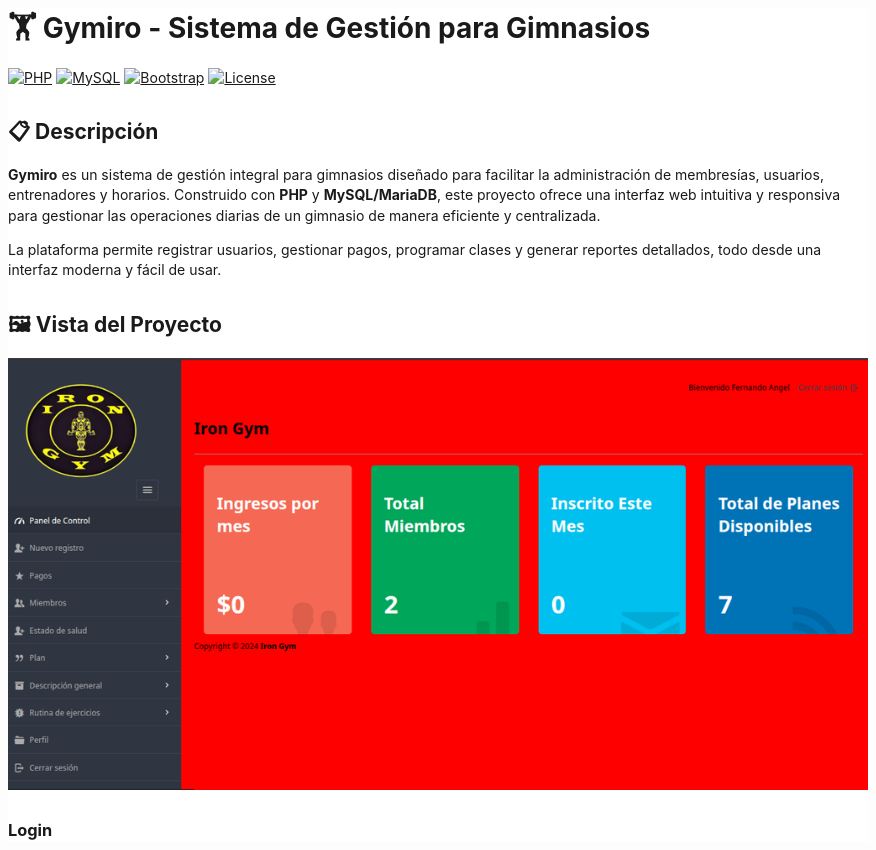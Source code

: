 # 🏋️ Gymiro - Sistema de Gestión para Gimnasios

[![PHP](https://img.shields.io/badge/PHP-8.4+-777BB4?logo=php&logoColor=white)](https://php.net)
[![MySQL](https://img.shields.io/badge/MySQL-8.0+-4479A1?logo=mysql&logoColor=white)](https://mysql.com)
[![Bootstrap](https://img.shields.io/badge/Bootstrap-5.x-7952B3?logo=bootstrap&logoColor=white)](https://getbootstrap.com)
[![License](https://img.shields.io/badge/License-MIT-yellow.svg)](LICENSE)

## 📋 Descripción

**Gymiro** es un sistema de gestión integral para gimnasios diseñado para facilitar la administración de membresías, usuarios, entrenadores y horarios. Construido con **PHP** y **MySQL/MariaDB**, este proyecto ofrece una interfaz web intuitiva y responsiva para gestionar las operaciones diarias de un gimnasio de manera eficiente y centralizada.

La plataforma permite registrar usuarios, gestionar pagos, programar clases y generar reportes detallados, todo desde una interfaz moderna y fácil de usar.

## 🖼️ Vista del Proyecto

![Gymiro Sistema de Gestión](gym.png)
### Login
